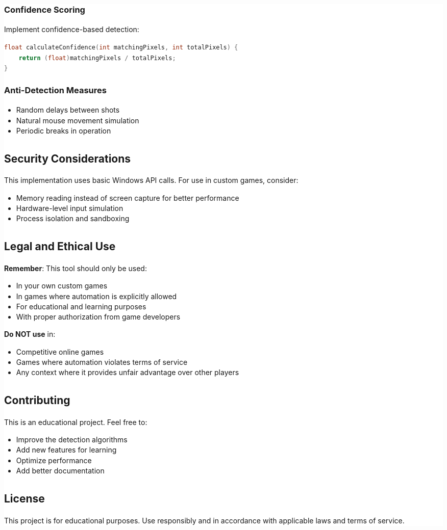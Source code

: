 ### Confidence Scoring
Implement confidence-based detection:
```cpp
float calculateConfidence(int matchingPixels, int totalPixels) {
    return (float)matchingPixels / totalPixels;
}
```

### Anti-Detection Measures
- Random delays between shots
- Natural mouse movement simulation
- Periodic breaks in operation

## Security Considerations

This implementation uses basic Windows API calls. For use in custom games, consider:
- Memory reading instead of screen capture for better performance
- Hardware-level input simulation
- Process isolation and sandboxing

## Legal and Ethical Use

**Remember**: This tool should only be used:
- In your own custom games
- In games where automation is explicitly allowed
- For educational and learning purposes
- With proper authorization from game developers

**Do NOT use** in:
- Competitive online games
- Games where automation violates terms of service
- Any context where it provides unfair advantage over other players

## Contributing

This is an educational project. Feel free to:
- Improve the detection algorithms
- Add new features for learning
- Optimize performance
- Add better documentation

## License

This project is for educational purposes. Use responsibly and in accordance with applicable laws and terms of service.
